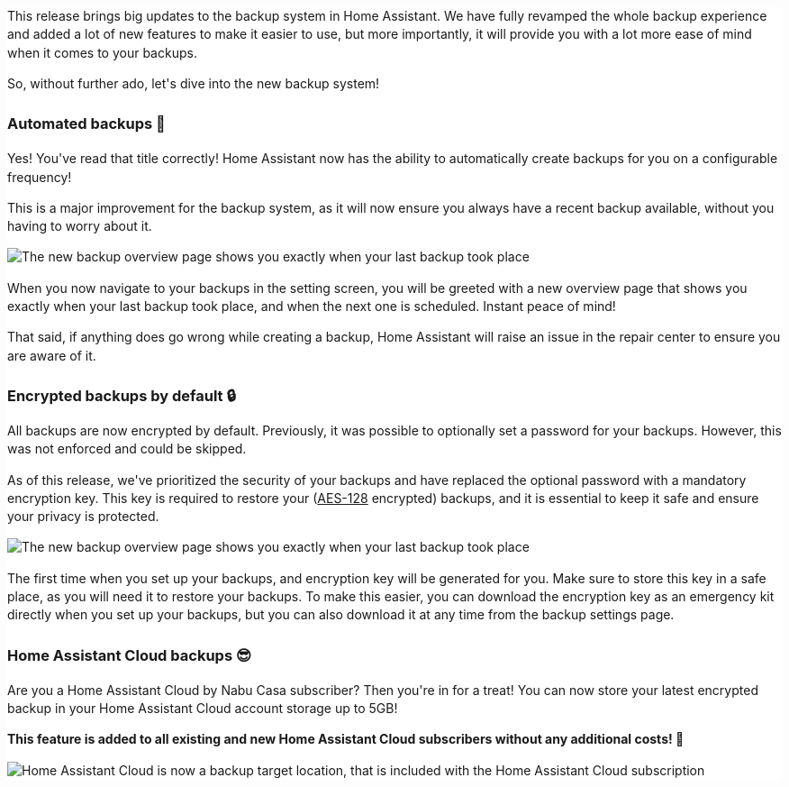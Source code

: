 This release brings big updates to the backup system in Home Assistant. We have
fully revamped the whole backup experience and added a lot of new features to
make it easier to use, but more importantly, it will provide you with a lot
more ease of mind when it comes to your backups.

So, without further ado, let's dive into the new backup system!

### Automated backups 🤖

Yes! You've read that title correctly! Home Assistant now has the ability to
automatically create backups for you on a configurable frequency!

This is a major improvement for the backup system, as it will now ensure you
always have a recent backup available, without you having to worry about it.

<img class="no-shadow" alt="The new backup overview page shows you exactly when your last backup took place" src="/images/blog/2025-01/temp-backup-window.png" />

When you now navigate to your backups in the setting screen, you will be
greeted with a new overview page that shows you exactly when your last backup
took place, and when the next one is scheduled. Instant peace of mind!

That said, if anything does go wrong while creating a backup, Home Assistant
will raise an issue in the repair center to ensure you are aware of it.

### Encrypted backups by default 🔒

All backups are now encrypted by default. Previously, it was possible to
optionally set a password for your backups. However, this was not enforced and
could be skipped.

As of this release, we've prioritized the security of your backups and have
replaced the optional password with a mandatory encryption key. This key is
required to restore your ([AES-128] encrypted) backups, and it is essential to
keep it safe and ensure your privacy is protected.

<img class="no-shadow" alt="The new backup overview page shows you exactly when your last backup took place" src="/images/blog/2025-01/temp-backup-encryption-key.png" />

The first time when you set up your backups, and encryption key will be
generated for you. Make sure to store this key in a safe place, as you will
need it to restore your backups. To make this easier, you can download the
encryption key as an emergency kit directly when you set up your backups,
but you can also download it at any time from the backup settings page.

[AES-128]: https://nl.wikipedia.org/wiki/Advanced_Encryption_Standard

### Home Assistant Cloud backups 😎

Are you a Home Assistant Cloud by Nabu Casa subscriber? Then you're in for a
treat! You can now store your latest encrypted backup in your Home Assistant
Cloud account storage up to 5GB!

**This feature is added to all existing and new Home Assistant Cloud
subscribers without any additional costs! 🎁**

<img class="no-shadow" alt="Home Assistant Cloud is now a backup target location, that is included with the Home Assistant Cloud subscription" src="/images/blog/2025-01/temp-backup-home-assistant-cloud.png" />


[@MindFreeze]: https://github.com/MindFreeze
[@balloob]: https://github.com/balloob
[@silamon]: https://github.com/silamon
[@jpbede]: https://github.com/jpbede
[@adam-the-hero]: https://github.com/adam-the-hero
[@autinerd]: https://github.com/autinerd
[@dan-r]: https://github.com
[@dontinelli]: https://github.com/dontinelli
[@frenck]: https://github.com/frenck
[@klaasnicolaas]: https://github.com/klaasnicolaas
[@miaucl]: https://github.com/miaucl
[@shmuelzon]: https://github.com/shmuelzon
[Cookidoo the official Thermomix recipe platform]: https://cookidoo.international/
[Cookidoo]: /integrations/cookidoo
[EHEIM Digital aquarium devices]: https://eheim.com/en_GB/aquatics/eheim-digital/
[EHEIM Digital]: /integrations/eheimdigital
[Ituran]: /integrations/ituran
[Ohme]: /integrations/ohme
[Peblar EV Charger]: https://www.peblar.com
[Peblar]: /integrations/peblar
[Powerfox]: /integrations/powerfox
[Poweropti]: https://shop.powerfox.energy/collections/frontpage
[Slide Local]: /integrations/slide_local
[Slide]: https://slide.store/
[Watergate]: /integrations/watergate
[@frenck]: https://github.com/frenck
[Lorem ipsum]: /integrations/lorem_ipsum
[@VandeurenGlenn]: https://github.com/VandeurenGlenn
[Niko Home Control]: /integrations/niko_home_control
[Stookwijzer]: /integrations/stookwijzer
[@abmantis]: https://github.com/abmantis
[@agners]: https://github.com/agners
[@jpbede]: https://github.com/jpbede
[@karwosts]: https://github.com/karwosts
[@marcinbauer85]: https://github.com/marcinbauer85
[@silamon]: https://github.com/silamon
[@wendevlin]: https://github.com/wendevlin
[logbook card]: /dashboards/logbook/
[@silamon]: https://github.com/silamon
[@simon-zumbrunnen]: https://github.com/simon-zumbrunnen
[@jrieger]: https://github.com/jrieger
[#132076]: https://github.com/home-assistant/core/pull/132076
[@andrewsayre]: https://github.com/andrewsayre
[#132213]: https://github.com/home-assistant/core/pull/132213
[@Shutgun]: https://github.com/Shutgun
[#132821]: https://github.com/home-assistant/core/pull/132821
[@jrieger]: https://github.com/jrieger
[#133108]: https://github.com/home-assistant/core/pull/133108
[@DCSBL]: https://github.com/DCSBL
[#132261]: https://github.com/home-assistant/core/pull/132261
[@epenet]: https://github.com/epenet
[#132730]: https://github.com/home-assistant/core/pull/132730
[@Bre77]: https://github.com/Bre77
[#132431]: https://github.com/home-assistant/core/pull/132431
[@bieniu]: https://github.com/bieniu
[#131921]: https://github.com/home-assistant/core/pull/131921
[@kruton]: https://github.com/kruton
[#131674]: https://github.com/home-assistant/core/pull/131674
[devblog]: https://developers.home-assistant.io/blog/